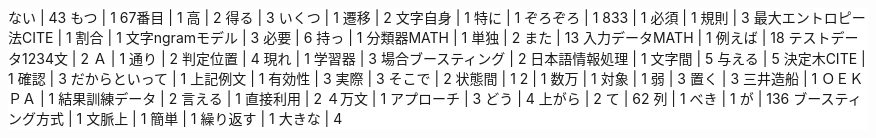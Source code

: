 ない | 43
もつ | 1
67番目 | 1
高 | 2
得る | 3
いくつ | 1
遷移 | 2
文字自身 | 1
特に | 1
ぞろぞろ | 1
833 | 1
必須 | 1
規則 | 3
最大エントロピー法CITE | 1
割合 | 1
文字ngramモデル | 3
必要 | 6
持っ | 1
分類器MATH | 1
単独 | 2
また | 13
入力データMATH | 1
例えば | 18
テストデータ1234文 | 2
Ａ | 1
通り | 2
判定位置 | 4
現れ | 1
学習器 | 3
場合ブースティング | 2
日本語情報処理 | 1
文字間 | 5
与える | 5
決定木CITE | 1
確認 | 3
だからといって | 1
上記例文 | 1
有効性 | 3
実際 | 3
そこで | 2
状態間 | 1
2 | 1
数万 | 1
対象 | 1
弱 | 3
置く | 3
三井造船 | 1
ＯＥＫＰＡ | 1
結果訓練データ | 2
言える | 1
直接利用 | 2
４万文 | 1
アプローチ | 3
どう | 4
上がら | 2
て | 62
列 | 1
べき | 1
が | 136
ブースティング方式 | 1
文脈上 | 1
簡単 | 1
繰り返す | 1
大きな | 4